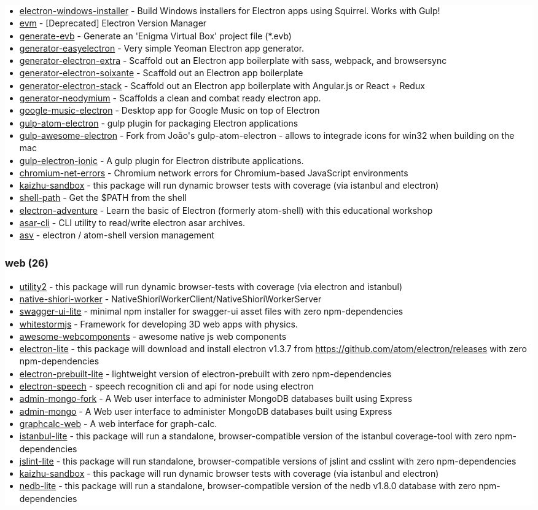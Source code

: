 - [electron-windows-installer](http://npm.im/electron-windows-installer) - Build Windows installers for Electron apps using Squirrel. Works with Gulp!
- [evm](http://npm.im/evm) - [Deprecated] Electron Version Manager
- [generate-evb](http://npm.im/generate-evb) - Generate an 'Enigma Virtual Box' project file (*.evb)
- [generator-easyelectron](http://npm.im/generator-easyelectron) - Very simple Yeoman Electron app generator.
- [generator-electron-extra](http://npm.im/generator-electron-extra) - Scaffold out an Electron app boilerplate with sass, webpack, and browsersync
- [generator-electron-soixante](http://npm.im/generator-electron-soixante) - Scaffold out an Electron app boilerplate
- [generator-electron-stack](http://npm.im/generator-electron-stack) - Scaffold out an Electron app boilerplate with Angular.js or React + Redux
- [generator-neodymium](http://npm.im/generator-neodymium) - Scaffolds a clean and combat ready electron app.
- [google-music-electron](http://npm.im/google-music-electron) - Desktop app for Google Music on top of Electron
- [gulp-atom-electron](http://npm.im/gulp-atom-electron) - gulp plugin for packaging Electron applications
- [gulp-awesome-electron](http://npm.im/gulp-awesome-electron) - Fork from João's gulp-atom-electron - allows to integrade icons for win32 when building on the mac
- [gulp-electron-ionic](http://npm.im/gulp-electron-ionic) - A gulp plugin for Electron distribute applications.
- [chromium-net-errors](http://npm.im/chromium-net-errors) - Chromium network errors for Chromium-based JavaScript environments
- [kaizhu-sandbox](http://npm.im/kaizhu-sandbox) - this package will run dynamic browser tests with coverage (via istanbul and electron)
- [shell-path](http://npm.im/shell-path) - Get the $PATH from the shell
- [electron-adventure](http://npm.im/electron-adventure) -  Learn the basic of Electron (formerly atom-shell) with this educational workshop
- [asar-cli](http://npm.im/asar-cli) - CLI utility to read/write electron asar archives.
- [asv](http://npm.im/asv) - electron / atom-shell version management


### web (26)


- [utility2](http://npm.im/utility2) - this package will run dynamic browser-tests with coverage (via electron and istanbul)
- [native-shiori-worker](http://npm.im/native-shiori-worker) - NativeShioriWorkerClient/NativeShioriWorkerServer
- [swagger-ui-lite](http://npm.im/swagger-ui-lite) - minimal npm installer for swagger-ui asset files with zero npm-dependencies
- [whitestormjs](http://npm.im/whitestormjs) - Framework for developing 3D web apps with physics.
- [awesome-webcomponents](http://npm.im/awesome-webcomponents) - awesome native js web components
- [electron-lite](http://npm.im/electron-lite) - this package will download and install electron v1.3.7 from https://github.com/atom/electron/releases with zero npm-dependencies
- [electron-prebuilt-lite](http://npm.im/electron-prebuilt-lite) - lightweight version of electron-prebuilt with zero npm-dependencies
- [electron-speech](http://npm.im/electron-speech) - speech recognition cli and api for node using electron
- [admin-mongo-fork](http://npm.im/admin-mongo-fork) - A Web user interface to administer MongoDB databases built using Express
- [admin-mongo](http://npm.im/admin-mongo) - A Web user interface to administer MongoDB databases built using Express
- [graphcalc-web](http://npm.im/graphcalc-web) - A web interface for graph-calc.
- [istanbul-lite](http://npm.im/istanbul-lite) - this package will run a standalone, browser-compatible version of the istanbul coverage-tool with zero npm-dependencies
- [jslint-lite](http://npm.im/jslint-lite) - this package will run standalone, browser-compatible versions of jslint and csslint with zero npm-dependencies
- [kaizhu-sandbox](http://npm.im/kaizhu-sandbox) - this package will run dynamic browser tests with coverage (via istanbul and electron)
- [nedb-lite](http://npm.im/nedb-lite) - this package will run a standalone, browser-compatible version of the nedb v1.8.0 database with zero npm-dependencies